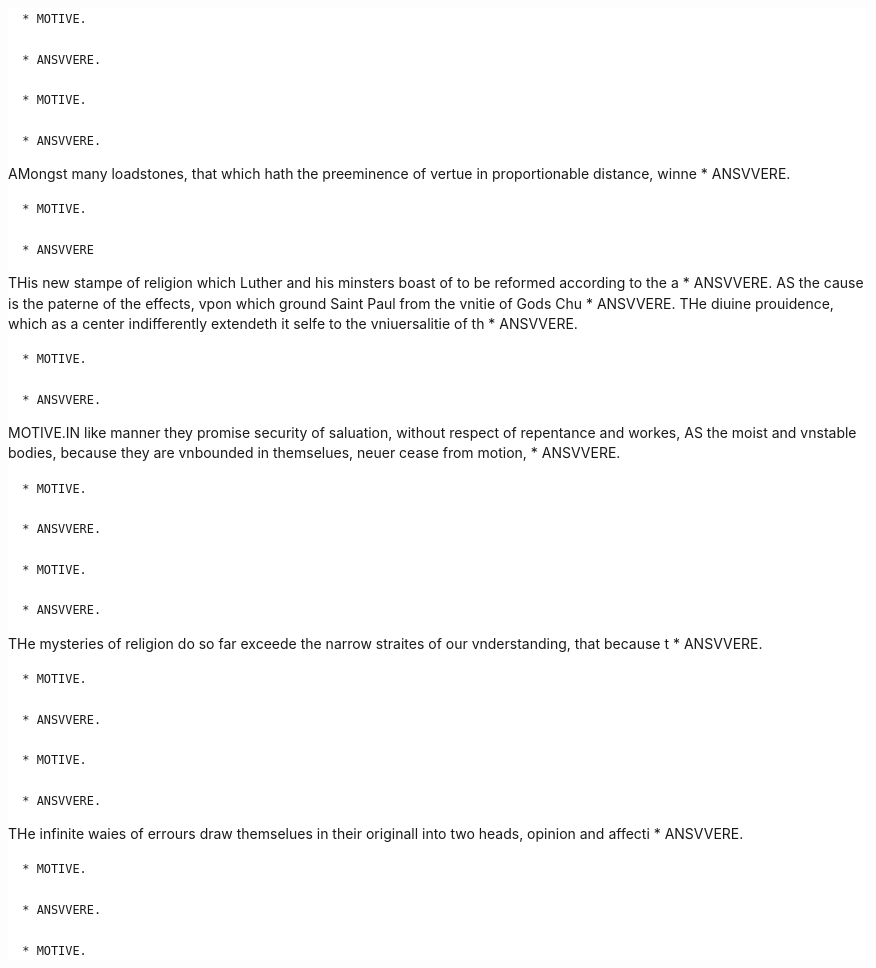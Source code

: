       * MOTIVE.

      * ANSVVERE.

      * MOTIVE.

      * ANSVVERE.
AMongst many loadstones, that which hath the preeminence of vertue in proportionable distance, winne
      * ANSVVERE.

      * MOTIVE.

      * ANSVVERE
THis new stampe of religion which Luther and his minsters boast of to be reformed according to the a
      * ANSVVERE.
AS the cause is the paterne of the effects, vpon which ground Saint Paul from the vnitie of Gods Chu
      * ANSVVERE.
THe diuine prouidence, which as a center indifferently extendeth it selfe to the vniuersalitie of th
      * ANSVVERE.

      * MOTIVE.

      * ANSVVERE.
MOTIVE.IN like manner they promise security of saluation, without respect of repentance and workes, AS the moist and vnstable bodies, because they are vnbounded in themselues, neuer cease from motion,
      * ANSVVERE.

      * MOTIVE.

      * ANSVVERE.

      * MOTIVE.

      * ANSVVERE.
THe mysteries of religion do so far exceede the narrow straites of our vnderstanding, that because t
      * ANSVVERE.

      * MOTIVE.

      * ANSVVERE.

      * MOTIVE.

      * ANSVVERE.
THe infinite waies of errours draw themselues in their originall into two heads, opinion and affecti
      * ANSVVERE.

      * MOTIVE.

      * ANSVVERE.

      * MOTIVE.
